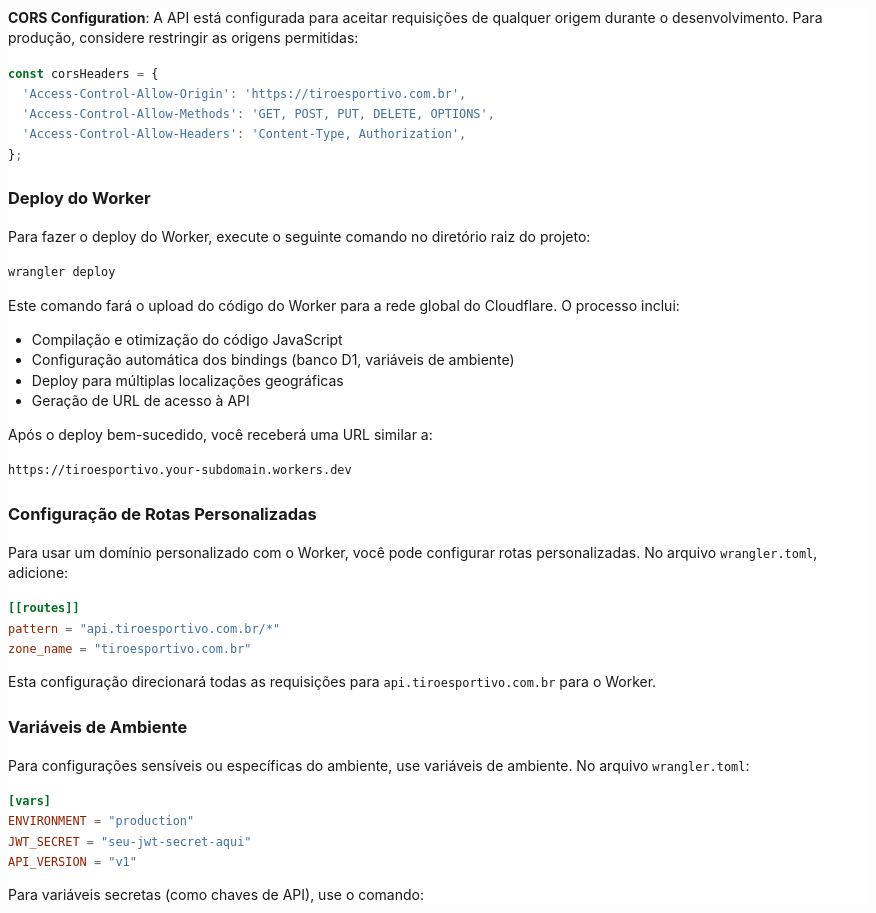 **CORS Configuration**: A API está configurada para aceitar requisições de qualquer origem durante o desenvolvimento. Para produção, considere restringir as origens permitidas:

```javascript
const corsHeaders = {
  'Access-Control-Allow-Origin': 'https://tiroesportivo.com.br',
  'Access-Control-Allow-Methods': 'GET, POST, PUT, DELETE, OPTIONS',
  'Access-Control-Allow-Headers': 'Content-Type, Authorization',
};
```

### Deploy do Worker

Para fazer o deploy do Worker, execute o seguinte comando no diretório raiz do projeto:

```bash
wrangler deploy
```

Este comando fará o upload do código do Worker para a rede global do Cloudflare. O processo inclui:

- Compilação e otimização do código JavaScript
- Configuração automática dos bindings (banco D1, variáveis de ambiente)
- Deploy para múltiplas localizações geográficas
- Geração de URL de acesso à API

Após o deploy bem-sucedido, você receberá uma URL similar a:
```
https://tiroesportivo.your-subdomain.workers.dev
```

### Configuração de Rotas Personalizadas

Para usar um domínio personalizado com o Worker, você pode configurar rotas personalizadas. No arquivo `wrangler.toml`, adicione:

```toml
[[routes]]
pattern = "api.tiroesportivo.com.br/*"
zone_name = "tiroesportivo.com.br"
```

Esta configuração direcionará todas as requisições para `api.tiroesportivo.com.br` para o Worker.

### Variáveis de Ambiente

Para configurações sensíveis ou específicas do ambiente, use variáveis de ambiente. No arquivo `wrangler.toml`:

```toml
[vars]
ENVIRONMENT = "production"
JWT_SECRET = "seu-jwt-secret-aqui"
API_VERSION = "v1"
```

Para variáveis secretas (como chaves de API), use o comando:
